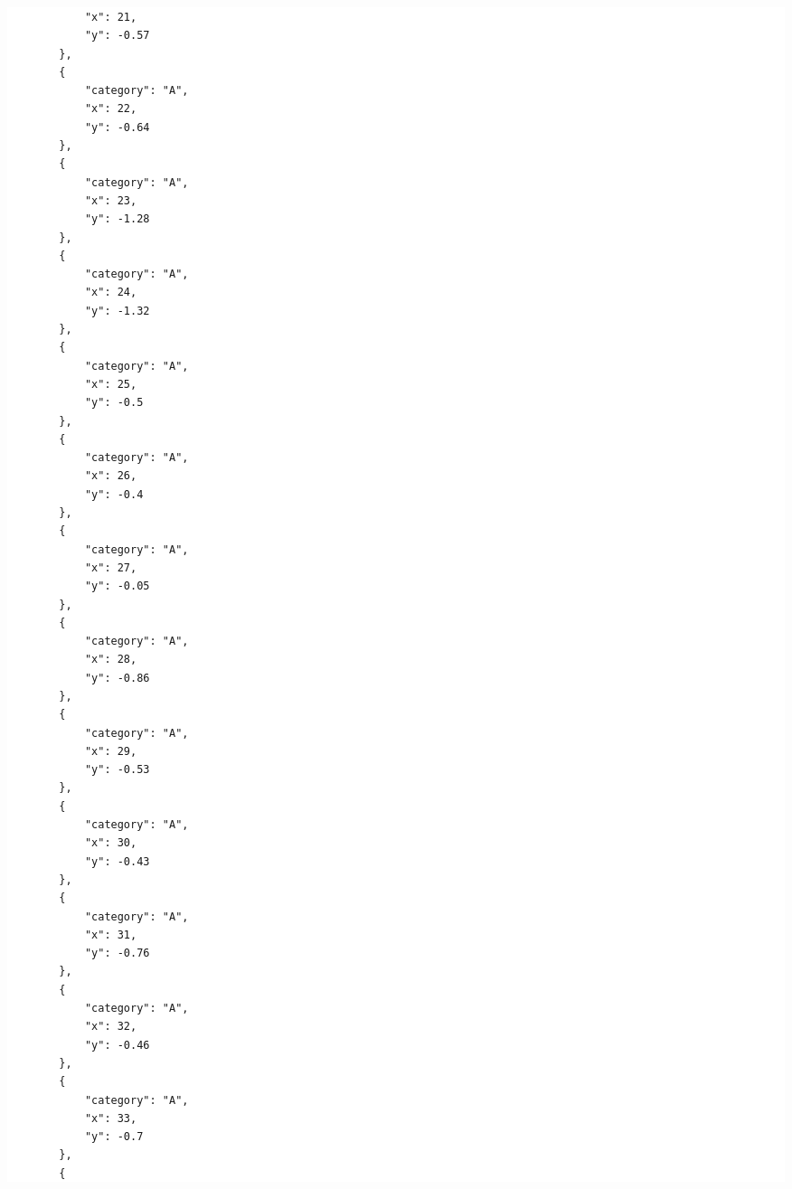                 "x": 21,
                "y": -0.57
            },
            {
                "category": "A",
                "x": 22,
                "y": -0.64
            },
            {
                "category": "A",
                "x": 23,
                "y": -1.28
            },
            {
                "category": "A",
                "x": 24,
                "y": -1.32
            },
            {
                "category": "A",
                "x": 25,
                "y": -0.5
            },
            {
                "category": "A",
                "x": 26,
                "y": -0.4
            },
            {
                "category": "A",
                "x": 27,
                "y": -0.05
            },
            {
                "category": "A",
                "x": 28,
                "y": -0.86
            },
            {
                "category": "A",
                "x": 29,
                "y": -0.53
            },
            {
                "category": "A",
                "x": 30,
                "y": -0.43
            },
            {
                "category": "A",
                "x": 31,
                "y": -0.76
            },
            {
                "category": "A",
                "x": 32,
                "y": -0.46
            },
            {
                "category": "A",
                "x": 33,
                "y": -0.7
            },
            {
